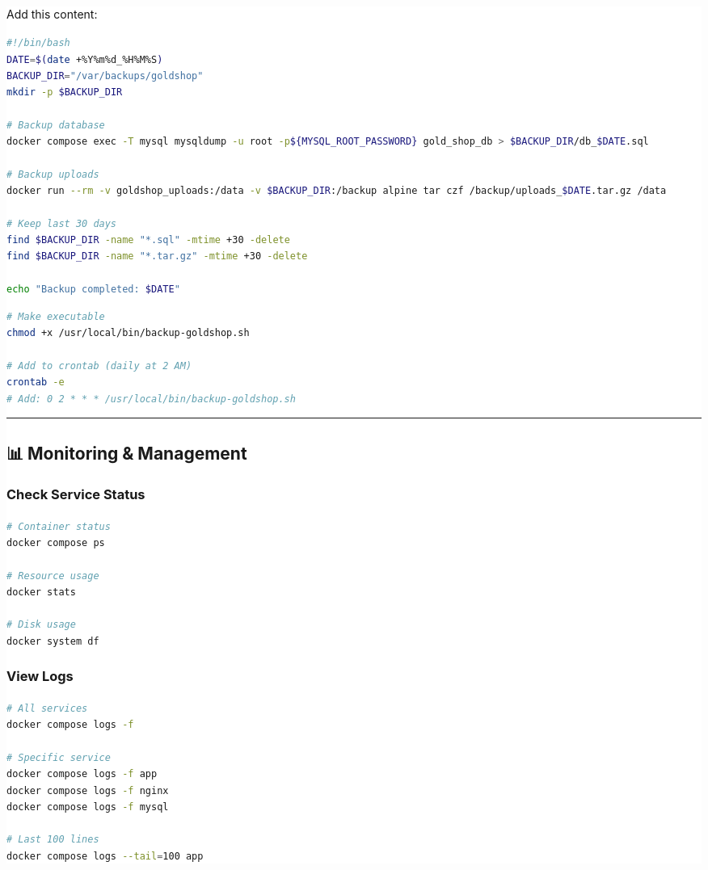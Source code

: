 Add this content:
```bash
#!/bin/bash
DATE=$(date +%Y%m%d_%H%M%S)
BACKUP_DIR="/var/backups/goldshop"
mkdir -p $BACKUP_DIR

# Backup database
docker compose exec -T mysql mysqldump -u root -p${MYSQL_ROOT_PASSWORD} gold_shop_db > $BACKUP_DIR/db_$DATE.sql

# Backup uploads
docker run --rm -v goldshop_uploads:/data -v $BACKUP_DIR:/backup alpine tar czf /backup/uploads_$DATE.tar.gz /data

# Keep last 30 days
find $BACKUP_DIR -name "*.sql" -mtime +30 -delete
find $BACKUP_DIR -name "*.tar.gz" -mtime +30 -delete

echo "Backup completed: $DATE"
```

```bash
# Make executable
chmod +x /usr/local/bin/backup-goldshop.sh

# Add to crontab (daily at 2 AM)
crontab -e
# Add: 0 2 * * * /usr/local/bin/backup-goldshop.sh
```

---

## 📊 Monitoring & Management

### Check Service Status

```bash
# Container status
docker compose ps

# Resource usage
docker stats

# Disk usage
docker system df
```

### View Logs

```bash
# All services
docker compose logs -f

# Specific service
docker compose logs -f app
docker compose logs -f nginx
docker compose logs -f mysql

# Last 100 lines
docker compose logs --tail=100 app
```
